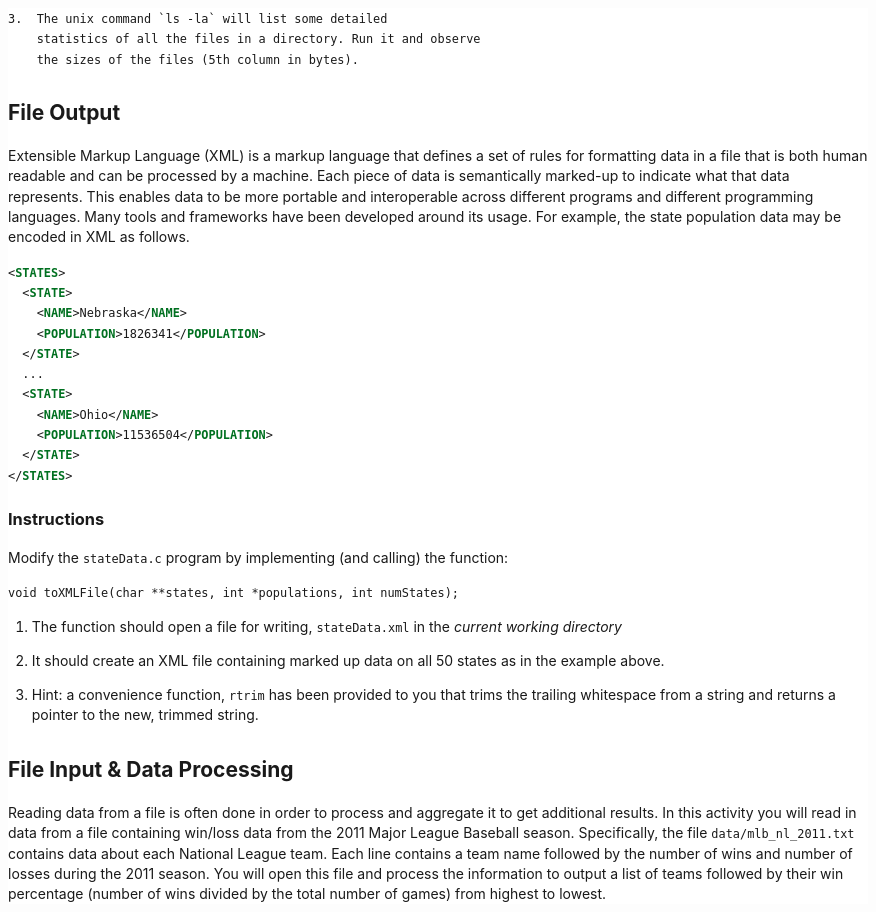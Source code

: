     3.  The unix command `ls -la` will list some detailed
        statistics of all the files in a directory. Run it and observe
        the sizes of the files (5th column in bytes).

## File Output

Extensible Markup Language (XML) is a markup language that defines a set
of rules for formatting data in a file that is both human readable and
can be processed by a machine. Each piece of data is semantically
marked-up to indicate what that data represents. This enables data to be
more portable and interoperable across different programs and different
programming languages. Many tools and frameworks have been developed
around its usage. For example, the state population data may be encoded
in XML as follows.

``` xml
<STATES>
  <STATE>
    <NAME>Nebraska</NAME>
    <POPULATION>1826341</POPULATION>
  </STATE>
  ...
  <STATE>
    <NAME>Ohio</NAME>
    <POPULATION>11536504</POPULATION>
  </STATE>
</STATES>
```

### Instructions

Modify the `stateData.c` program by implementing (and calling)
the function:

`void toXMLFile(char **states, int *populations, int numStates);`

1.  The function should open a file for writing, `stateData.xml`
    in the *current working directory*

2.  It should create an XML file containing marked up data on all 50
    states as in the example above.

3.  Hint: a convenience function, `rtrim` has been provided to
    you that trims the trailing whitespace from a string and returns a
    pointer to the new, trimmed string.

## File Input & Data Processing

Reading data from a file is often done in order to process and aggregate
it to get additional results. In this activity you will read in data
from a file containing win/loss data from the 2011 Major League Baseball
season. Specifically, the file `data/mlb_nl_2011.txt` contains
data about each National League team. Each line contains a team name
followed by the number of wins and number of losses during the 2011
season. You will open this file and process the information to output a
list of teams followed by their win percentage (number of wins divided
by the total number of games) from highest to lowest.
